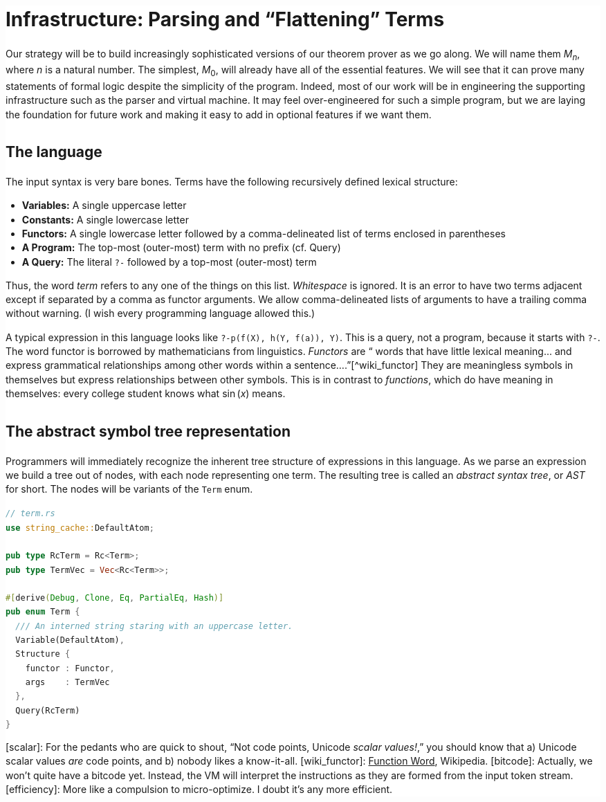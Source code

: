# Infrastructure: Parsing and “Flattening” Terms

Our strategy will be to build increasingly sophisticated versions of our theorem prover as we go along. We will name them $M_n$, where $n$ is a natural number. The simplest, $M_0$, will already have all of the essential features. We will see that it can prove many statements of formal logic despite the simplicity of the program. Indeed, most of our work will be in engineering the supporting infrastructure such as the parser and virtual machine. It may feel over-engineered for such a simple program, but we are laying the foundation for future work and making it easy to add in optional features if we want them.

## The language

The input syntax is very bare bones. Terms have the following recursively defined lexical structure:

   * **Variables:** A single uppercase letter
   * **Constants:** A single lowercase letter
   * **Functors:** A single lowercase letter followed by a comma-delineated list of terms enclosed in
               parentheses
   * **A Program:** The top-most (outer-most) term with no prefix (cf. Query)
   * **A Query:** The literal `?-` followed by a top-most (outer-most) term

Thus, the word *term* refers to any one of the things on this list. *Whitespace* is ignored. It is an error to have two terms adjacent except if separated by a comma as functor arguments. We allow comma-delineated lists of arguments to have a trailing comma without warning. (I wish every programming language allowed this.)

A typical expression in this language looks like `?-p(f(X), h(Y, f(a)), Y)`. This is a query, not a program, because it starts with `?-`. The word functor is borrowed by mathematicians from linguistics. *Functors* are “ words that have little lexical meaning... and express grammatical relationships among other words within a sentence….”[^wiki_functor] They are meaningless symbols in themselves but express relationships between other symbols. This is in contrast to *functions*, which do have meaning in themselves: every college student knows what $\sin(x)$ means. 

## The abstract symbol tree representation

Programmers will immediately recognize the inherent tree structure of expressions in this language. As we parse an expression we build a tree out of nodes, with each node representing one term. The resulting tree is called an *abstract syntax tree*, or *AST* for short. The nodes will be variants of the `Term` enum. 

```rust
// term.rs
use string_cache::DefaultAtom;

pub type RcTerm = Rc<Term>;
pub type TermVec = Vec<Rc<Term>>;

#[derive(Debug, Clone, Eq, PartialEq, Hash)]
pub enum Term {
  /// An interned string staring with an uppercase letter.
  Variable(DefaultAtom),
  Structure {
    functor : Functor,
    args    : TermVec
  },
  Query(RcTerm)
}
```


[scalar]: For the pedants who are quick to shout, “Not code points, Unicode *scalar values!*,” you should know that a) Unicode scalar values *are* code points, and b) nobody likes a know-it-all.
[wiki_functor]: [Function Word](https://en.wikipedia.org/wiki/Function_word), Wikipedia.
[bitcode]: Actually, we won’t quite have a bitcode yet. Instead, the VM will interpret the instructions as they are formed from the input token stream.
[efficiency]: More like a compulsion to micro-optimize. I doubt it’s any more efficient.